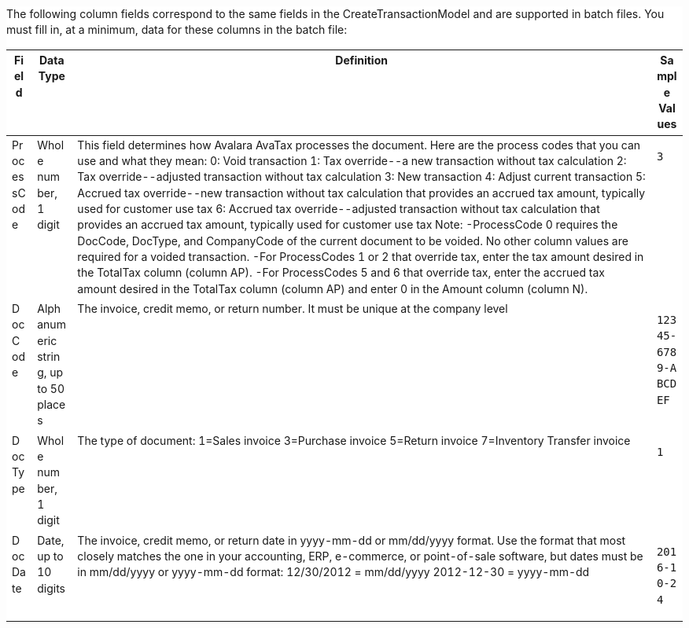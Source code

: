 The following column fields correspond to the same fields in the CreateTransactionModel and are supported in batch files.  You must fill in, at a minimum, data for these columns in the batch file:

<div class="mobile-table">
    <table class="styled-table">
        <thead>
            <tr>
                <th>Field</th>
                <th>Data Type</th>
                <th>Definition</th>
                <th>Sample Values</th>
            </tr>
        </thead>
        <tbody>
            <tr>
                <td>ProcessCode</td>
                <td>Whole number, 1 digit</td>
                <td>This field determines how Avalara AvaTax processes the document. Here are the process codes that you can use and what they mean:
                0: Void transaction
                1: Tax override--a new transaction without tax calculation
                2: Tax override--adjusted transaction without tax calculation
                3: New transaction
                4: Adjust current transaction
                5: Accrued tax override--new transaction without tax calculation that provides an accrued tax amount, typically used for customer use tax
                6: Accrued tax override--adjusted transaction without tax calculation that provides an accrued tax amount, typically used for customer use tax
                Note:
                -ProcessCode 0 requires the DocCode, DocType, and CompanyCode of the current document to be voided. No other column values are required for a voided transaction.
                -For ProcessCodes 1 or 2 that override tax, enter the tax amount desired in the TotalTax column (column AP).
                -For ProcessCodes 5 and 6 that override tax, enter the accrued tax amount desired in the TotalTax column (column AP) and enter 0 in the Amount column (column N).</td>
                <td><pre>3</pre></td>
            </tr>
            <tr>
                <td>DocCode</td>
                <td>Alphanumeric string, up to 50 places</td>
                <td>The invoice, credit memo, or return number. It must be unique at the company level</td>
                <td><pre>12345-6789-ABCDEF</pre></td>
            </tr>
            <tr>
                <td>DocType</td>
                <td>Whole number, 1 digit</td>
                <td>The type of document:
                1=Sales invoice
                3=Purchase invoice
                5=Return invoice
                7=Inventory Transfer invoice</td>
                <td><pre>1</pre></td>
            </tr>
            <tr>
                <td>DocDate</td>
                <td>Date, up to 10 digits</td>
                <td>The invoice, credit memo, or return date in yyyy-mm-dd or mm/dd/yyyy format. Use the format that most closely matches the one in your accounting, ERP, e-commerce, or point-of-sale software, but dates must be in mm/dd/yyyy or yyyy-mm-dd format:
                    12/30/2012 = mm/dd/yyyy
                    2012-12-30 = yyyy-mm-dd</td>
                <td><pre>2016-10-24</pre></td>
            </tr>
            <tr>